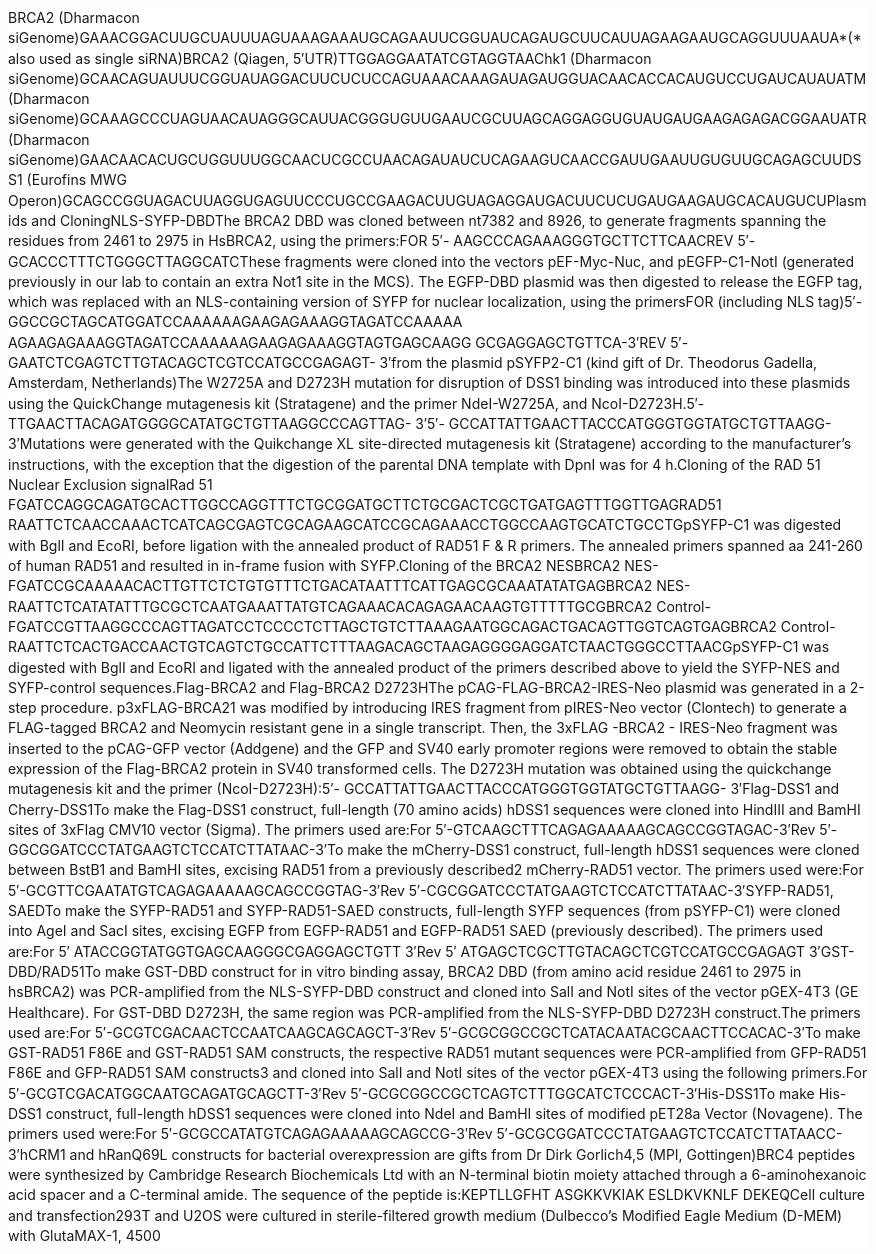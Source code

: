 BRCA2 (Dharmacon siGenome)GAAACGGACUUGCUAUUUAGUAAAGAAAUGCAGAAUUCGGUAUCAGAUGCUUCAUUAGAAGAAUGCAGGUUUAAUA*(* also used as single siRNA)BRCA2 (Qiagen, 5′UTR)TTGGAGGAATATCGTAGGTAAChk1 (Dharmacon siGenome)GCAACAGUAUUUCGGUAUAGGACUUCUCUCCAGUAAACAAAGAUAGAUGGUACAACACCACAUGUCCUGAUCAUAUATM (Dharmacon siGenome)GCAAAGCCCUAGUAACAUAGGGCAUUACGGGUGUUGAAUCGCUUAGCAGGAGGUGUAUGAUGAAGAGAGACGGAAUATR (Dharmacon siGenome)GAACAACACUGCUGGUUUGGCAACUCGCCUAACAGAUAUCUCAGAAGUCAACCGAUUGAAUUGUGUUGCAGAGCUUDSS1 (Eurofins MWG Operon)GCAGCCGGUAGACUUAGGUGAGUUCCCUGCCGAAGACUUGUAGAGGAUGACUUCUCUGAUGAAGAUGCACAUGUCUPlasmids and CloningNLS-SYFP-DBDThe BRCA2 DBD was cloned between nt7382 and 8926, to generate fragments spanning the residues from 2461 to 2975 in HsBRCA2, using the primers:FOR 5′- AAGCCCAGAAAGGGTGCTTCTTCAACREV 5′- GCACCCTTTCTGGGCTTAGGCATCThese fragments were cloned into the vectors pEF-Myc-Nuc, and pEGFP-C1-NotI (generated previously in our lab to contain an extra Not1 site in the MCS). The EGFP-DBD plasmid was then digested to release the EGFP tag, which was replaced with an NLS-containing version of SYFP for nuclear localization, using the primersFOR (including NLS tag)5′-GGCCGCTAGCATGGATCCAAAAAAGAAGAGAAAGGTAGATCCAAAAA AGAAGAGAAAGGTAGATCCAAAAAAGAAGAGAAAGGTAGTGAGCAAGG GCGAGGAGCTGTTCA-3′REV 5′- GAATCTCGAGTCTTGTACAGCTCGTCCATGCCGAGAGT- 3′from the plasmid pSYFP2-C1 (kind gift of Dr. Theodorus Gadella, Amsterdam, Netherlands)The W2725A and D2723H mutation for disruption of DSS1 binding was introduced into these plasmids using the QuickChange mutagenesis kit (Stratagene) and the primer NdeI-W2725A, and NcoI-D2723H.5′- TTGAACTTACAGATGGGGCATATGCTGTTAAGGCCCAGTTAG- 3′5′- GCCATTATTGAACTTACCCATGGGTGGTATGCTGTTAAGG- 3′Mutations were generated with the Quikchange XL site-directed mutagenesis kit (Stratagene) according to the manufacturer’s instructions, with the exception that the digestion of the parental DNA template with DpnI was for 4 h.Cloning of the RAD 51 Nuclear Exclusion signalRad 51 FGATCCAGGCAGATGCACTTGGCCAGGTTTCTGCGGATGCTTCTGCGACTCGCTGATGAGTTTGGTTGAGRAD51 RAATTCTCAACCAAACTCATCAGCGAGTCGCAGAAGCATCCGCAGAAACCTGGCCAAGTGCATCTGCCTGpSYFP-C1 was digested with BglI and EcoRI, before ligation with the annealed product of RAD51 F & R primers. The annealed primers spanned aa 241-260 of human RAD51 and resulted in in-frame fusion with SYFP.Cloning of the BRCA2 NESBRCA2 NES-FGATCCGCAAAAACACTTGTTCTCTGTGTTTCTGACATAATTTCATTGAGCGCAAATATATGAGBRCA2 NES-RAATTCTCATATATTTGCGCTCAATGAAATTATGTCAGAAACACAGAGAACAAGTGTTTTTGCGBRCA2 Control-FGATCCGTTAAGGCCCAGTTAGATCCTCCCCTCTTAGCTGTCTTAAAGAATGGCAGACTGACAGTTGGTCAGTGAGBRCA2 Control-RAATTCTCACTGACCAACTGTCAGTCTGCCATTCTTTAAGACAGCTAAGAGGGGAGGATCTAACTGGGCCTTAACGpSYFP-C1 was digested with BglI and EcoRI and ligated with the annealed product of the primers described above to yield the SYFP-NES and SYFP-control sequences.Flag-BRCA2 and Flag-BRCA2 D2723HThe pCAG-FLAG-BRCA2-IRES-Neo plasmid was generated in a 2-step procedure. p3xFLAG-BRCA21 was modified by introducing IRES fragment from pIRES-Neo vector (Clontech) to generate a FLAG-tagged BRCA2 and Neomycin resistant gene in a single transcript. Then, the 3xFLAG -BRCA2 - IRES-Neo fragment was inserted to the pCAG-GFP vector (Addgene) and the GFP and SV40 early promoter regions were removed to obtain the stable expression of the Flag-BRCA2 protein in SV40 transformed cells. The D2723H mutation was obtained using the quickchange mutagenesis kit and the primer (NcoI-D2723H):5′- GCCATTATTGAACTTACCCATGGGTGGTATGCTGTTAAGG- 3′Flag-DSS1 and Cherry-DSS1To make the Flag-DSS1 construct, full-length (70 amino acids) hDSS1 sequences were cloned into HindIII and BamHI sites of 3xFlag CMV10 vector (Sigma). The primers used are:For 5′-GTCAAGCTTTCAGAGAAAAAGCAGCCGGTAGAC-3′Rev 5′-GGCGGATCCCTATGAAGTCTCCATCTTATAAC-3′To make the mCherry-DSS1 construct, full-length hDSS1 sequences were cloned between BstB1 and BamHI sites, excising RAD51 from a previously described2 mCherry-RAD51 vector. The primers used were:For 5′-GCGTTCGAATATGTCAGAGAAAAAGCAGCCGGTAG-3′Rev 5′-CGCGGATCCCTATGAAGTCTCCATCTTATAAC-3′SYFP-RAD51, SAEDTo make the SYFP-RAD51 and SYFP-RAD51-SAED constructs, full-length SYFP sequences (from pSYFP-C1) were cloned into AgeI and SacI sites, excising EGFP from EGFP-RAD51 and EGFP-RAD51 SAED (previously described). The primers used are:For 5′ ATACCGGTATGGTGAGCAAGGGCGAGGAGCTGTT 3′Rev 5′ ATGAGCTCGCTTGTACAGCTCGTCCATGCCGAGAGT 3′GST-DBD/RAD51To make GST-DBD construct for in vitro binding assay, BRCA2 DBD (from amino acid residue 2461 to 2975 in hsBRCA2) was PCR-amplified from the NLS-SYFP-DBD construct and cloned into SalI and NotI sites of the vector pGEX-4T3 (GE Healthcare). For GST-DBD D2723H, the same region was PCR-amplified from the NLS-SYFP-DBD D2723H construct.The primers used are:For 5′-GCGTCGACAACTCCAATCAAGCAGCAGCT-3′Rev 5′-GCGCGGCCGCTCATACAATACGCAACTTCCACAC-3′To make GST-RAD51 F86E and GST-RAD51 SAM constructs, the respective RAD51 mutant sequences were PCR-amplified from GFP-RAD51 F86E and GFP-RAD51 SAM constructs3 and cloned into SalI and NotI sites of the vector pGEX-4T3 using the following primers.For 5′-GCGTCGACATGGCAATGCAGATGCAGCTT-3′Rev 5′-GCGCGGCCGCTCAGTCTTTGGCATCTCCCACT-3′His-DSS1To make His-DSS1 construct, full-length hDSS1 sequences were cloned into NdeI and BamHI sites of modified pET28a Vector (Novagene). The primers used were:For 5′-GCGCCATATGTCAGAGAAAAAGCAGCCG-3′Rev 5′-GCGCGGATCCCTATGAAGTCTCCATCTTATAACC-3′hCRM1 and hRanQ69L constructs for bacterial overexpression are gifts from Dr Dirk Gorlich4,5 (MPI, Gottingen)BRC4 peptides were synthesized by Cambridge Research Biochemicals Ltd with an N-terminal biotin moiety attached through a 6-aminohexanoic acid spacer and a C-terminal amide. The sequence of the peptide is:KEPTLLGFHT ASGKKVKIAK ESLDKVKNLF DEKEQCell culture and transfection293T and U2OS were cultured in sterile-filtered growth medium (Dulbecco’s Modified Eagle Medium (D-MEM) with GlutaMAX-1, 4500